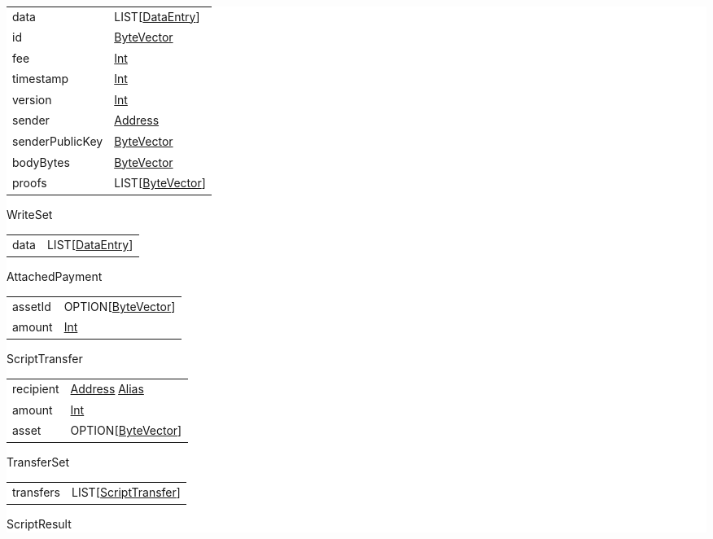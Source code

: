 <table>
<tr><td>data</td><td>
  LIST[<a href="#DataEntry">DataEntry</a>]
</td></tr><tr><td>id</td><td>
  <a href="#ByteVector">ByteVector</a>
</td></tr><tr><td>fee</td><td>
  <a href="#Int">Int</a>
</td></tr><tr><td>timestamp</td><td>
  <a href="#Int">Int</a>
</td></tr><tr><td>version</td><td>
  <a href="#Int">Int</a>
</td></tr><tr><td>sender</td><td>
  <a href="#Address">Address</a>
</td></tr><tr><td>senderPublicKey</td><td>
  <a href="#ByteVector">ByteVector</a>
</td></tr><tr><td>bodyBytes</td><td>
  <a href="#ByteVector">ByteVector</a>
</td></tr><tr><td>proofs</td><td>
  LIST[<a href="#ByteVector">ByteVector</a>]
</td></tr></table>
</td></tr>
<tr><td><a id="WriteSet">WriteSet</a></td><td>

<table>
<tr><td>data</td><td>
  LIST[<a href="#DataEntry">DataEntry</a>]
</td></tr></table>
</td></tr>
<tr><td><a id="AttachedPayment">AttachedPayment</a></td><td>

<table>
<tr><td>assetId</td><td>
  OPTION[<a href="#ByteVector">ByteVector</a>]
</td></tr><tr><td>amount</td><td>
  <a href="#Int">Int</a>
</td></tr></table>
</td></tr>
<tr><td><a id="ScriptTransfer">ScriptTransfer</a></td><td>

<table>
<tr><td>recipient</td><td>
   <a href="#Address">Address</a>
   <a href="#Alias">Alias</a>
</td></tr><tr><td>amount</td><td>
  <a href="#Int">Int</a>
</td></tr><tr><td>asset</td><td>
  OPTION[<a href="#ByteVector">ByteVector</a>]
</td></tr></table>
</td></tr>
<tr><td><a id="TransferSet">TransferSet</a></td><td>

<table>
<tr><td>transfers</td><td>
  LIST[<a href="#ScriptTransfer">ScriptTransfer</a>]
</td></tr></table>
</td></tr>
<tr><td><a id="ScriptResult">ScriptResult</a></td><td>
